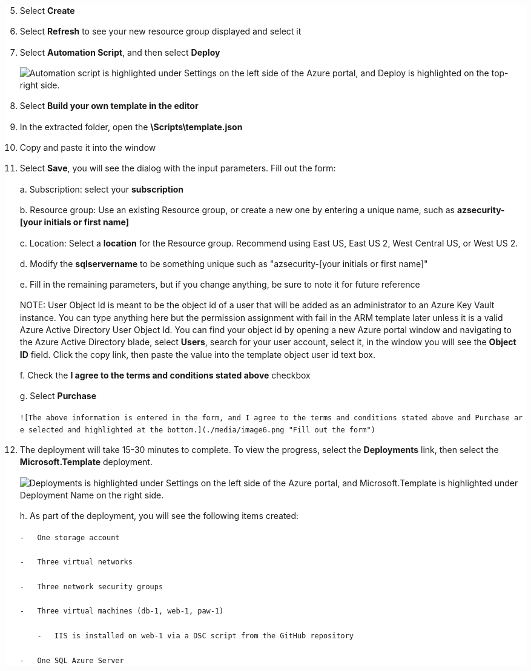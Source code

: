 5.  Select **Create**

6.  Select **Refresh** to see your new resource group displayed and select it

7.  Select **Automation Script**, and then select **Deploy**

    ![Automation script is highlighted under Settings on the left side of the Azure portal, and Deploy is highlighted on the top-right side.](./media/image5.png 'Select Deploy')

8.  Select **Build your own template in the editor**

9.  In the extracted folder, open the **\\Scripts\\template.json**

10. Copy and paste it into the window

11. Select **Save**, you will see the dialog with the input parameters. Fill out the form:

    a. Subscription: select your **subscription**

    b. Resource group: Use an existing Resource group, or create a new one by entering a unique name, such as **azsecurity-\[your initials or first name\]**

    c. Location: Select a **location** for the Resource group. Recommend using East US, East US 2, West Central US, or West US 2.

    d. Modify the **sqlservername** to be something unique such as "azsecurity-\[your initials or first name\]"

    e. Fill in the remaining parameters, but if you change anything, be sure to note it for future reference

    NOTE: User Object Id is meant to be the object id of a user that will be added as an administrator to an Azure Key Vault instance. You can type anything here but the permission assignment with fail in the ARM template later unless it is a valid Azure Active Directory User Object Id. You can find your object id by opening a new Azure portal window and navigating to the Azure Active Directory blade, select **Users**, search for your user account, select it, in the window you will see the **Object ID** field. Click the copy link, then paste the value into the template object user id text box.

    f. Check the **I agree to the terms and conditions stated above** checkbox

    g. Select **Purchase**

        ![The above information is entered in the form, and I agree to the terms and conditions stated above and Purchase are selected and highlighted at the bottom.](./media/image6.png "Fill out the form")

12. The deployment will take 15-30 minutes to complete. To view the progress, select the **Deployments** link, then select the **Microsoft.Template** deployment.

    ![Deployments is highlighted under Settings on the left side of the Azure portal, and Microsoft.Template is highlighted under Deployment Name on the right side.](./media/image7.png 'Select the Deployments link')

    h. As part of the deployment, you will see the following items created:

        -   One storage account

        -   Three virtual networks

        -   Three network security groups

        -   Three virtual machines (db-1, web-1, paw-1)

            -   IIS is installed on web-1 via a DSC script from the GitHub repository

        -   One SQL Azure Server
